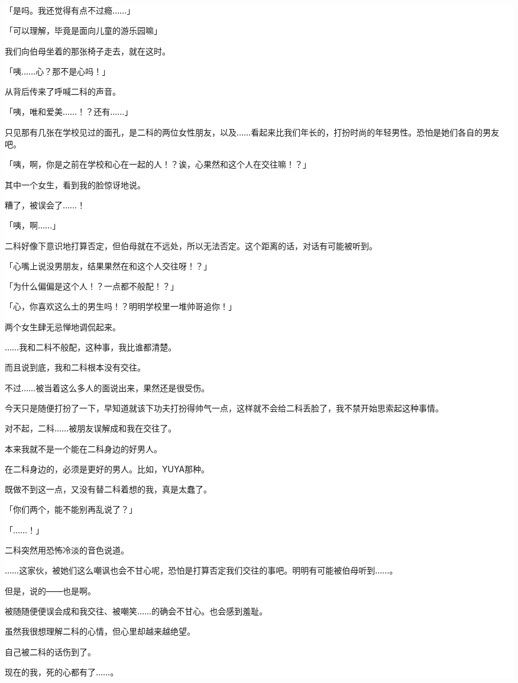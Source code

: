 「是吗。我还觉得有点不过瘾……」

「可以理解，毕竟是面向儿童的游乐园嘛」

我们向伯母坐着的那张椅子走去，就在这时。

「咦……心？那不是心吗！」

从背后传来了呼喊二科的声音。

「咦，唯和爱美……！？还有……」

只见那有几张在学校见过的面孔，是二科的两位女性朋友，以及……看起来比我们年长的，打扮时尚的年轻男性。恐怕是她们各自的男友吧。

「咦，啊，你是之前在学校和心在一起的人！？诶，心果然和这个人在交往嘛！？」

其中一个女生，看到我的脸惊讶地说。

糟了，被误会了……！

「咦，啊……」

二科好像下意识地打算否定，但伯母就在不远处，所以无法否定。这个距离的话，对话有可能被听到。

「心嘴上说没男朋友，结果果然在和这个人交往呀！？」

「为什么偏偏是这个人！？一点都不般配！？」

「心，你喜欢这么土的男生吗！？明明学校里一堆帅哥追你！」

两个女生肆无忌惮地调侃起来。

……我和二科不般配，这种事，我比谁都清楚。

而且说到底，我和二科根本没有交往。

不过……被当着这么多人的面说出来，果然还是很受伤。

今天只是随便打扮了一下，早知道就该下功夫打扮得帅气一点，这样就不会给二科丢脸了，我不禁开始思索起这种事情。

对不起，二科……被朋友误解成和我在交往了。

本来我就不是一个能在二科身边的好男人。

在二科身边的，必须是更好的男人。比如，YUYA那种。

既做不到这一点，又没有替二科着想的我，真是太蠢了。

「你们两个，能不能别再乱说了？」

「……！」

二科突然用恐怖冷淡的音色说道。

……这家伙，被她们这么嘲讽也会不甘心呢，恐怕是打算否定我们交往的事吧。明明有可能被伯母听到……。

但是，说的——也是啊。

被随随便便误会成和我交往、被嘲笑……的确会不甘心。也会感到羞耻。

虽然我很想理解二科的心情，但心里却越来越绝望。

自己被二科的话伤到了。

现在的我，死的心都有了……。
